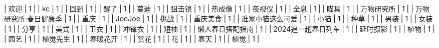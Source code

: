 | 欢迎 | 1 |
| kc | 1 |
| 回到 | 1 |
| 醒了 | 1 |
| 蔓迪 | 1 |
| 狙击镜 | 1 |
| 热成像 | 1 |
| 夜视仪 | 1 |
| 全息 | 1 |
| 瞄具 | 1 |
| 万物研究所 | 1 |
| 万物研究所·春日健康季 | 1 |
| 重庆 | 1 |
| JoeJoe | 1 |
| 挑战 | 1 |
| 重庆美食 | 1 |
| 谁家小猫这么可爱 | 1 |
| 小猫 | 1 |
| 种草 | 1 |
| 男装 | 1 |
| 女装 | 1 |
| 分享 | 1 |
| 美式 | 1 |
| 卫衣 | 1 |
| 冲锋衣 | 1 |
| 短袖 | 1 |
| 懒人春日搭配指南 | 1 |
| 2024追一趟春日列车 | 1 |
| 延时摄影 | 1 |
| 植物 | 1 |
| 园艺 | 1 |
| 植觉先生 | 1 |
| 春暖花开 | 1 |
| 赏花 | 1 |
| 花 | 1 |
| 春天 | 1 |
| 植觉 | 1 |